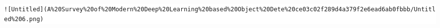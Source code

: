     ![Untitled](A%20Survey%20of%20Modern%20Deep%20Learning%20based%20Object%20Dete%20ce03c02f289d4a379f2e6ead6ab0fbbb/Untitled%206.png)
